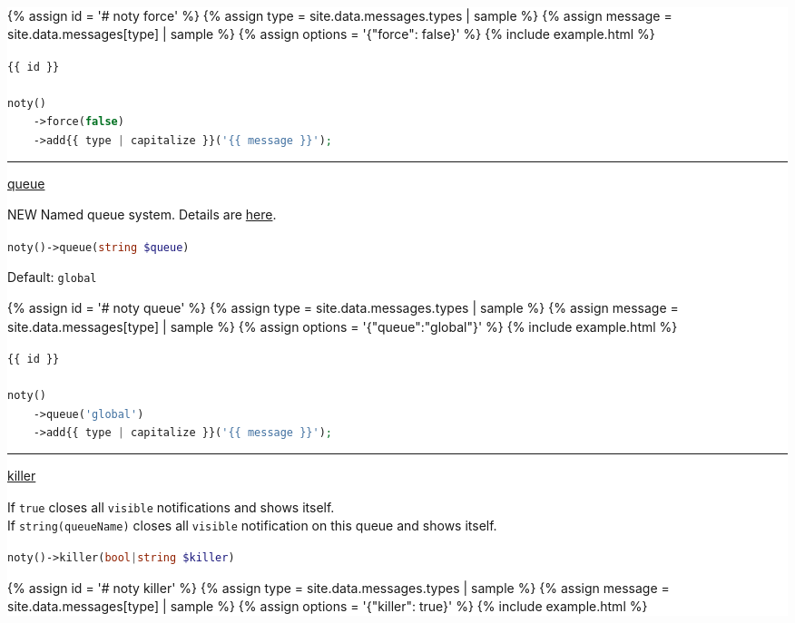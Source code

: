 {% assign id = '# noty force' %}
{% assign type = site.data.messages.types | sample %}
{% assign message = site.data.messages[type] | sample %}
{% assign options = '{"force": false}' %}
{% include example.html %}

```php
{{ id }}

noty()
    ->force(false)
    ->add{{ type | capitalize }}('{{ message }}');
```

---

<p id="method-queue"><a href="#method-queue" class="anchor"><i class="fa-duotone fa-link"></i> queue</a></p>

NEW Named queue system. Details are [here](https://ned.im/noty/#/api).

```php
noty()->queue(string $queue)
```

Default: `global`

{% assign id = '# noty queue' %}
{% assign type = site.data.messages.types | sample %}
{% assign message = site.data.messages[type] | sample %}
{% assign options = '{"queue":"global"}' %}
{% include example.html %}

```php
{{ id }}

noty()
    ->queue('global')
    ->add{{ type | capitalize }}('{{ message }}');
```

---

<p id="method-killer"><a href="#method-killer" class="anchor"><i class="fa-duotone fa-link"></i> killer</a></p>

If `true` closes all `visible` notifications and shows itself. <br />
If `string(queueName)` closes all `visible` notification on this queue and shows itself.

```php
noty()->killer(bool|string $killer)
```

{% assign id = '# noty killer' %}
{% assign type = site.data.messages.types | sample %}
{% assign message = site.data.messages[type] | sample %}
{% assign options = '{"killer": true}' %}
{% include example.html %}
